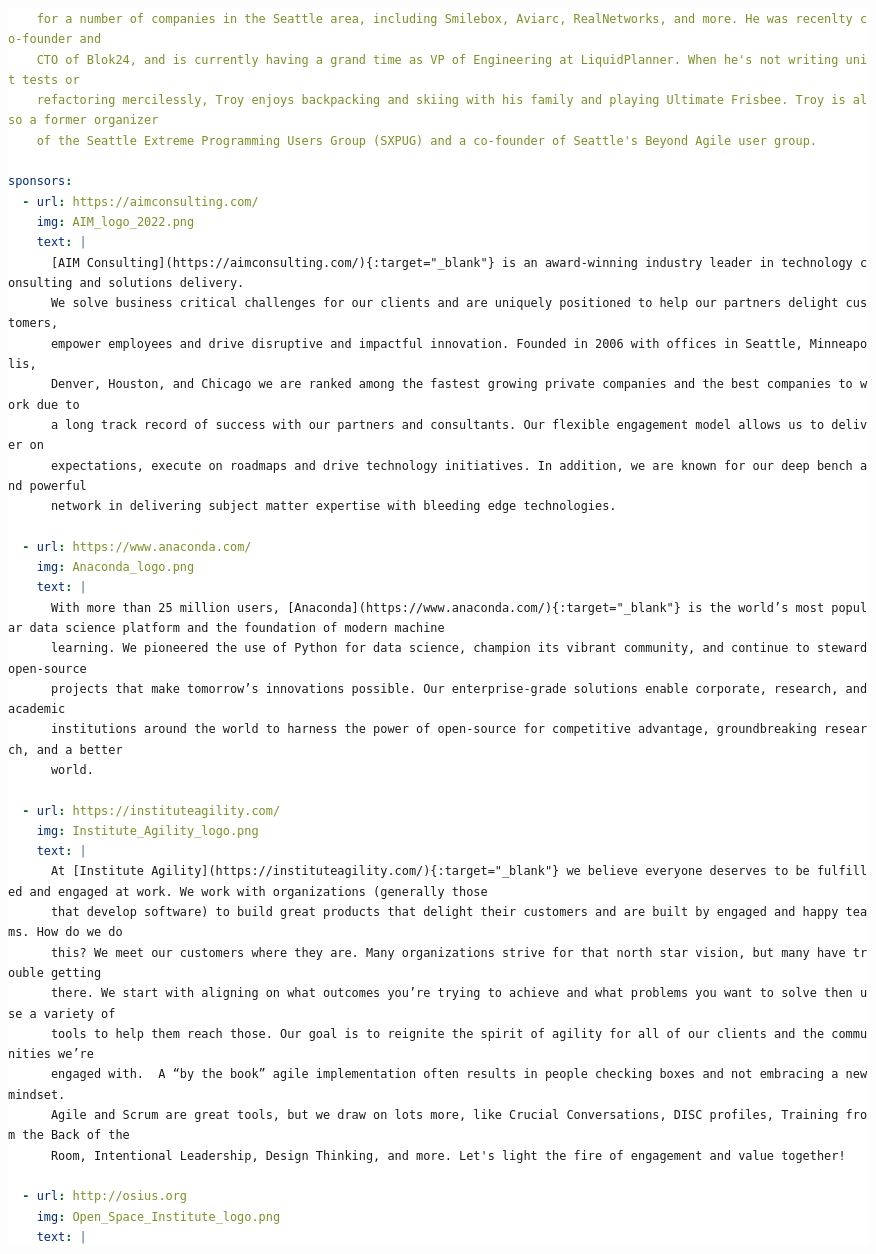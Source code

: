 ```yaml
    for a number of companies in the Seattle area, including Smilebox, Aviarc, RealNetworks, and more. He was recenlty co-founder and
    CTO of Blok24, and is currently having a grand time as VP of Engineering at LiquidPlanner. When he's not writing unit tests or
    refactoring mercilessly, Troy enjoys backpacking and skiing with his family and playing Ultimate Frisbee. Troy is also a former organizer
    of the Seattle Extreme Programming Users Group (SXPUG) and a co-founder of Seattle's Beyond Agile user group. 

sponsors:
  - url: https://aimconsulting.com/
    img: AIM_logo_2022.png
    text: |
      [AIM Consulting](https://aimconsulting.com/){:target="_blank"} is an award-winning industry leader in technology consulting and solutions delivery. 
      We solve business critical challenges for our clients and are uniquely positioned to help our partners delight customers, 
      empower employees and drive disruptive and impactful innovation. Founded in 2006 with offices in Seattle, Minneapolis, 
      Denver, Houston, and Chicago we are ranked among the fastest growing private companies and the best companies to work due to 
      a long track record of success with our partners and consultants. Our flexible engagement model allows us to deliver on 
      expectations, execute on roadmaps and drive technology initiatives. In addition, we are known for our deep bench and powerful 
      network in delivering subject matter expertise with bleeding edge technologies.

  - url: https://www.anaconda.com/
    img: Anaconda_logo.png
    text: |
      With more than 25 million users, [Anaconda](https://www.anaconda.com/){:target="_blank"} is the world’s most popular data science platform and the foundation of modern machine
      learning. We pioneered the use of Python for data science, champion its vibrant community, and continue to steward open-source 
      projects that make tomorrow’s innovations possible. Our enterprise-grade solutions enable corporate, research, and academic 
      institutions around the world to harness the power of open-source for competitive advantage, groundbreaking research, and a better 
      world.
      
  - url: https://instituteagility.com/
    img: Institute_Agility_logo.png
    text: | 
      At [Institute Agility](https://instituteagility.com/){:target="_blank"} we believe everyone deserves to be fulfilled and engaged at work. We work with organizations (generally those 
      that develop software) to build great products that delight their customers and are built by engaged and happy teams. How do we do 
      this? We meet our customers where they are. Many organizations strive for that north star vision, but many have trouble getting 
      there. We start with aligning on what outcomes you’re trying to achieve and what problems you want to solve then use a variety of 
      tools to help them reach those. Our goal is to reignite the spirit of agility for all of our clients and the communities we’re 
      engaged with.  A “by the book” agile implementation often results in people checking boxes and not embracing a new mindset. 
      Agile and Scrum are great tools, but we draw on lots more, like Crucial Conversations, DISC profiles, Training from the Back of the 
      Room, Intentional Leadership, Design Thinking, and more. Let's light the fire of engagement and value together!

  - url: http://osius.org
    img: Open_Space_Institute_logo.png
    text: |
```